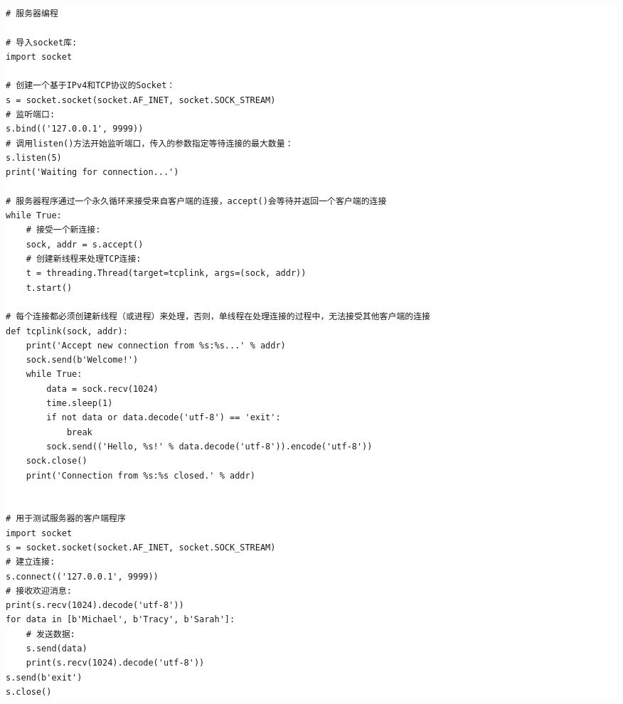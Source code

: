   

```
# 服务器编程

# 导入socket库:
import socket

# 创建一个基于IPv4和TCP协议的Socket：
s = socket.socket(socket.AF_INET, socket.SOCK_STREAM)
# 监听端口:
s.bind(('127.0.0.1', 9999))
# 调用listen()方法开始监听端口，传入的参数指定等待连接的最大数量：
s.listen(5)
print('Waiting for connection...')

# 服务器程序通过一个永久循环来接受来自客户端的连接，accept()会等待并返回一个客户端的连接
while True:
    # 接受一个新连接:
    sock, addr = s.accept()
    # 创建新线程来处理TCP连接:
    t = threading.Thread(target=tcplink, args=(sock, addr))
    t.start()

# 每个连接都必须创建新线程（或进程）来处理，否则，单线程在处理连接的过程中，无法接受其他客户端的连接
def tcplink(sock, addr):
    print('Accept new connection from %s:%s...' % addr)
    sock.send(b'Welcome!')
    while True:
        data = sock.recv(1024)
        time.sleep(1)
        if not data or data.decode('utf-8') == 'exit':
            break
        sock.send(('Hello, %s!' % data.decode('utf-8')).encode('utf-8'))
    sock.close()
    print('Connection from %s:%s closed.' % addr)


# 用于测试服务器的客户端程序
import socket
s = socket.socket(socket.AF_INET, socket.SOCK_STREAM)
# 建立连接:
s.connect(('127.0.0.1', 9999))
# 接收欢迎消息:
print(s.recv(1024).decode('utf-8'))
for data in [b'Michael', b'Tracy', b'Sarah']:
    # 发送数据:
    s.send(data)
    print(s.recv(1024).decode('utf-8'))
s.send(b'exit')
s.close()
```

